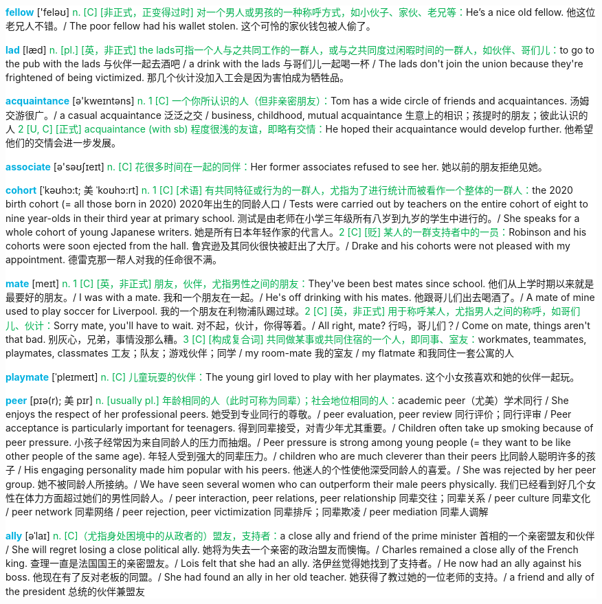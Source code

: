 <font color="sky blue">**fellow**</font> ['feləʊ] 
<font color="#00b050">n. [C] [非正式，正变得过时] 对一个男人或男孩的一种称呼方式，如小伙子、家伙、老兄等：</font>He’s a nice old fellow. 他这位老兄人不错。/ The poor fellow had his wallet stolen. 这个可怜的家伙钱包被人偷了。
           
<font color="sky blue">**lad**</font> [læd]
<font color="#00b050">n. [pl.] [英，非正式] the lads可指一个人与之共同工作的一群人，或与之共同度过闲暇时间的一群人，如伙伴、哥们儿：</font>to go to the pub with the lads 与伙伴一起去酒吧 / a drink with the lads 与哥们儿一起喝一杯 / The lads don't join the union because they're frightened of being victimized. 那几个伙计没加入工会是因为害怕成为牺牲品。

<font color="sky blue">**acquaintance**</font> [ə'kweɪntəns] 
<font color="#00b050">n. 1 [C] 一个你所认识的人（但非亲密朋友）：</font>Tom has a wide circle of friends and acquaintances. 汤姆交游很广。/ a casual acquaintance 泛泛之交 / business, childhood, mutual acquaintance 生意上的相识；孩提时的朋友；彼此认识的人 <font color="#00b050">2 [U, C] [正式] acquaintance (with sb) 程度很浅的友谊，即略有交情：</font>He hoped their acquaintance would develop further. 他希望他们的交情会进一步发展。

<font color="sky blue">**associate**</font> [ə'səʊʃɪeɪt] 
<font color="#00b050">n. [C] 花很多时间在一起的同伴：</font>Her former associates refused to see her. 她以前的朋友拒绝见她。
           
<font color="sky blue">**cohort**</font> [ˈkəʊhɔ:t; 美 ˈkoʊhɔ:rt]
<font color="#00b050">n. 1 [C] [术语] 有共同特征或行为的一群人，尤指为了进行统计而被看作一个整体的一群人：</font>the 2020 birth cohort (= all those born in 2020) 2020年出生的同龄人口 / Tests were carried out by teachers on the entire cohort of eight to nine year-olds in their third year at primary school. 测试是由老师在小学三年级所有八岁到九岁的学生中进行的。/ She speaks for a whole cohort of young Japanese writers. 她是所有日本年轻作家的代言人。<font color="#00b050">2 [C] [贬] 某人的一群支持者中的一员：</font>Robinson and his cohorts were soon ejected from the hall. 鲁宾逊及其同伙很快被赶出了大厅。/ Drake and his cohorts were not pleased with my appointment. 德雷克那一帮人对我的任命很不满。
           
<font color="sky blue">**mate**</font> [meɪt]
<font color="#00b050">n. 1 [C] [英，非正式] 朋友，伙伴，尤指男性之间的朋友：</font>They've been best mates since school. 他们从上学时期以来就是最要好的朋友。/ I was with a mate. 我和一个朋友在一起。/ He's off drinking with his mates. 他跟哥儿们出去喝酒了。/ A mate of mine used to play soccer for Liverpool. 我的一个朋友在利物浦队踢过球。<font color="#00b050">2 [C] [英，非正式] 用于称呼某人，尤指男人之间的称呼，如哥们儿、伙计：</font>Sorry mate, you'll have to wait. 对不起，伙计，你得等着。/ All right, mate? 行吗，哥儿们？/ Come on mate, things aren't that bad. 别灰心，兄弟，事情没那么糟。<font color="#00b050">3 [C] [构成复合词] 共同做某事或共同住宿的一个人，即同事、室友：</font>workmates, teammates, playmates, classmates 工友；队友；游戏伙伴；同学 / my room-mate 我的室友 / my flatmate 和我同住一套公寓的人
           
<font color="sky blue">**playmate**</font> [ˈpleɪmeɪt]
<font color="#00b050">n. [C] 儿童玩耍的伙伴：</font>The young girl loved to play with her playmates. 这个小女孩喜欢和她的伙伴一起玩。
           
<font color="sky blue">**peer**</font> [pɪə(r); 美 pɪr]
<font color="#00b050">n. [usually pl.] 年龄相同的人（此时可称为同辈）；社会地位相同的人：</font>academic peer（尤美）学术同行 / She enjoys the respect of her professional peers. 她受到专业同行的尊敬。/ peer evaluation, peer review 同行评价；同行评审 / Peer acceptance is particularly important for teenagers. 得到同辈接受，对青少年尤其重要。/ Children often take up smoking because of peer pressure. 小孩子经常因为来自同龄人的压力而抽烟。/ Peer pressure is strong among young people (= they want to be like other people of the same age). 年轻人受到强大的同辈压力。/ children who are much cleverer than their peers 比同龄人聪明许多的孩子 / His engaging personality made him popular with his peers. 他迷人的个性使他深受同龄人的喜爱。/ She was rejected by her peer group. 她不被同龄人所接纳。/ We have seen several women who can outperform their male peers physically. 我们已经看到好几个女性在体力方面超过她们的男性同龄人。/ peer interaction, peer relations, peer relationship 同辈交往；同辈关系 / peer culture 同辈文化 / peer network 同辈网络 / peer rejection, peer victimization 同辈排斥；同辈欺凌 / peer mediation 同辈人调解
           
<font color="sky blue">**ally**</font> [əˈlaɪ]
<font color="#00b050">n. [C]（尤指身处困境中的从政者的）盟友，支持者：</font>a close ally and friend of the prime minister 首相的一个亲密盟友和伙伴 / She will regret losing a close political ally. 她将为失去一个亲密的政治盟友而懊悔。/ Charles remained a close ally of the French king. 查理一直是法国国王的亲密盟友。/ Lois felt that she had an ally. 洛伊丝觉得她找到了支持者。/ He now had an ally against his boss. 他现在有了反对老板的同盟。/ She had found an ally in her old teacher. 她获得了教过她的一位老师的支持。/ a friend and ally of the president 总统的伙伴兼盟友
           
